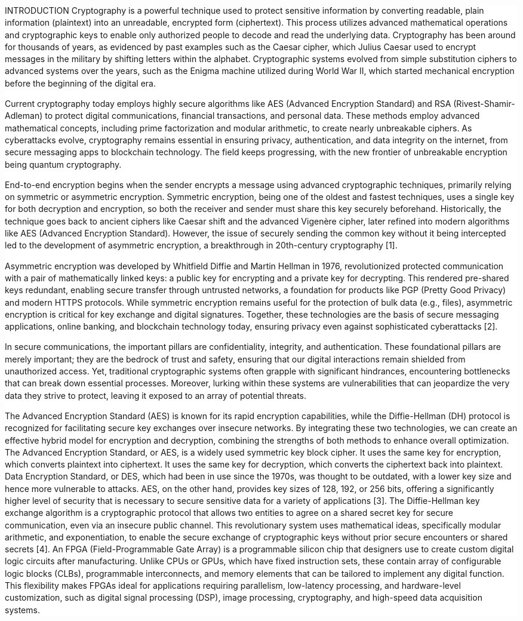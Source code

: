 INTRODUCTION
Cryptography is a powerful technique used to protect sensitive information by converting readable, plain information (plaintext) into an unreadable, encrypted form (ciphertext). This process utilizes advanced mathematical operations and cryptographic keys to enable only authorized people to decode and read the underlying data. Cryptography has been around for thousands of years, as evidenced by past examples such as the Caesar cipher, which Julius Caesar used to encrypt messages in the military by shifting letters within the alphabet. Cryptographic systems evolved from simple substitution ciphers to advanced systems over the years, such as the Enigma machine utilized during World War II, which started mechanical encryption before the beginning of the digital era.

Current cryptography today employs highly secure algorithms like AES (Advanced Encryption Standard) and RSA (Rivest-Shamir-Adleman) to protect digital communications, financial transactions, and personal data. These methods employ advanced mathematical concepts, including prime factorization and modular arithmetic, to create nearly unbreakable ciphers. As cyberattacks evolve, cryptography remains essential in ensuring privacy, authentication, and data integrity on the internet, from secure messaging apps to blockchain technology. The field keeps progressing, with the new frontier of unbreakable encryption being quantum cryptography.

End-to-end encryption begins when the sender encrypts a message using advanced cryptographic techniques, primarily relying on symmetric or asymmetric encryption. Symmetric encryption, being one of the oldest and fastest techniques, uses a single key for both decryption and encryption, so both the receiver and sender must share this key securely beforehand. Historically, the technique goes back to ancient ciphers like Caesar shift and the advanced Vigenère cipher, later refined into modern algorithms like AES (Advanced Encryption Standard). However, the issue of securely sending the common key without it being intercepted led to the development of asymmetric encryption, a breakthrough in 20th-century cryptography [1].

Asymmetric encryption was developed by Whitfield Diffie and Martin Hellman in 1976, revolutionized protected communication with a pair of mathematically linked keys: a public key for encrypting and a private key for decrypting. This rendered pre-shared keys redundant, enabling secure transfer through untrusted networks, a foundation for products like PGP (Pretty Good Privacy) and modern HTTPS protocols. While symmetric encryption remains useful for the protection of bulk data (e.g., files), asymmetric encryption is critical for key exchange and digital signatures. Together, these technologies are the basis of secure messaging applications, online banking, and blockchain technology today, ensuring privacy even against sophisticated cyberattacks [2].

In secure communications, the important pillars are confidentiality, integrity, and authentication.  These foundational pillars are merely important; they are the bedrock of trust and safety, ensuring that our digital interactions remain shielded from unauthorized access. Yet, traditional cryptographic systems often grapple with significant hindrances, encountering bottlenecks that can break down essential processes. Moreover, lurking within these systems are vulnerabilities that can jeopardize the very data they strive to protect, leaving it exposed to an array of potential threats.

The Advanced Encryption Standard (AES) is known for its rapid encryption capabilities, while the Diffie-Hellman (DH) protocol is recognized for facilitating secure key exchanges over insecure networks. By integrating these two technologies, we can create an effective hybrid model for encryption and decryption, combining the strengths of both methods to enhance overall optimization. The Advanced Encryption Standard, or AES, is a widely used symmetric key block cipher. It uses the same key for encryption, which converts plaintext into ciphertext. It uses the same key for decryption, which converts the ciphertext back into plaintext. Data Encryption Standard, or DES, which had been in use since the 1970s, was thought to be outdated, with a lower key size and hence more vulnerable to attacks. AES, on the other hand, provides key sizes of 128, 192, or 256 bits, offering a significantly higher level of security that is necessary to secure sensitive data for a variety of applications [3].
The Diffie-Hellman key exchange algorithm is a cryptographic protocol that allows two entities to agree on a shared secret key for secure communication, even via an insecure public channel. This revolutionary system uses mathematical ideas, specifically modular arithmetic, and exponentiation, to enable the secure exchange of cryptographic keys without prior secure encounters or shared secrets [4].
An FPGA (Field-Programmable Gate Array) is a programmable silicon chip that designers use to create custom digital logic circuits after manufacturing. Unlike CPUs or GPUs, which have fixed instruction sets, these contain array of configurable logic blocks (CLBs), programmable interconnects, and memory elements that can be tailored to implement any digital function. This flexibility makes FPGAs ideal for applications requiring parallelism, low-latency processing, and hardware-level customization, such as digital signal processing (DSP), image processing, cryptography, and high-speed data acquisition systems.